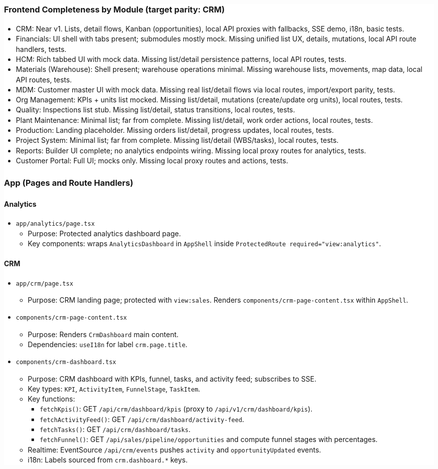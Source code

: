 ### Frontend Completeness by Module (target parity: CRM)

- CRM: Near v1. Lists, detail flows, Kanban (opportunities), local API proxies with fallbacks, SSE demo, i18n, basic tests.
- Financials: UI shell with tabs present; submodules mostly mock. Missing unified list UX, details, mutations, local API route handlers, tests.
- HCM: Rich tabbed UI with mock data. Missing list/detail persistence patterns, local API routes, tests.
- Materials (Warehouse): Shell present; warehouse operations minimal. Missing warehouse lists, movements, map data, local API routes, tests.
- MDM: Customer master UI with mock data. Missing real list/detail flows via local routes, import/export parity, tests.
- Org Management: KPIs + units list mocked. Missing list/detail, mutations (create/update org units), local routes, tests.
- Quality: Inspections list stub. Missing list/detail, status transitions, local routes, tests.
- Plant Maintenance: Minimal list; far from complete. Missing list/detail, work order actions, local routes, tests.
- Production: Landing placeholder. Missing orders list/detail, progress updates, local routes, tests.
- Project System: Minimal list; far from complete. Missing list/detail (WBS/tasks), local routes, tests.
- Reports: Builder UI complete; no analytics endpoints wiring. Missing local proxy routes for analytics, tests.
- Customer Portal: Full UI; mocks only. Missing local proxy routes and actions, tests.

### App (Pages and Route Handlers)

#### Analytics
- `app/analytics/page.tsx`
  - Purpose: Protected analytics dashboard page.
  - Key components: wraps `AnalyticsDashboard` in `AppShell` inside `ProtectedRoute required="view:analytics"`.

#### CRM

- `app/crm/page.tsx`
  - Purpose: CRM landing page; protected with `view:sales`. Renders `components/crm-page-content.tsx` within `AppShell`.

- `components/crm-page-content.tsx`
  - Purpose: Renders `CrmDashboard` main content.
  - Dependencies: `useI18n` for label `crm.page.title`.

- `components/crm-dashboard.tsx`
  - Purpose: CRM dashboard with KPIs, funnel, tasks, and activity feed; subscribes to SSE.
  - Key types: `KPI`, `ActivityItem`, `FunnelStage`, `TaskItem`.
  - Key functions:
    - `fetchKpis()`: GET `/api/crm/dashboard/kpis` (proxy to `/api/v1/crm/dashboard/kpis`).
    - `fetchActivityFeed()`: GET `/api/crm/dashboard/activity-feed`.
    - `fetchTasks()`: GET `/api/crm/dashboard/tasks`.
    - `fetchFunnel()`: GET `/api/sales/pipeline/opportunities` and compute funnel stages with percentages.
  - Realtime: EventSource `/api/crm/events` pushes `activity` and `opportunityUpdated` events.
  - i18n: Labels sourced from `crm.dashboard.*` keys.
